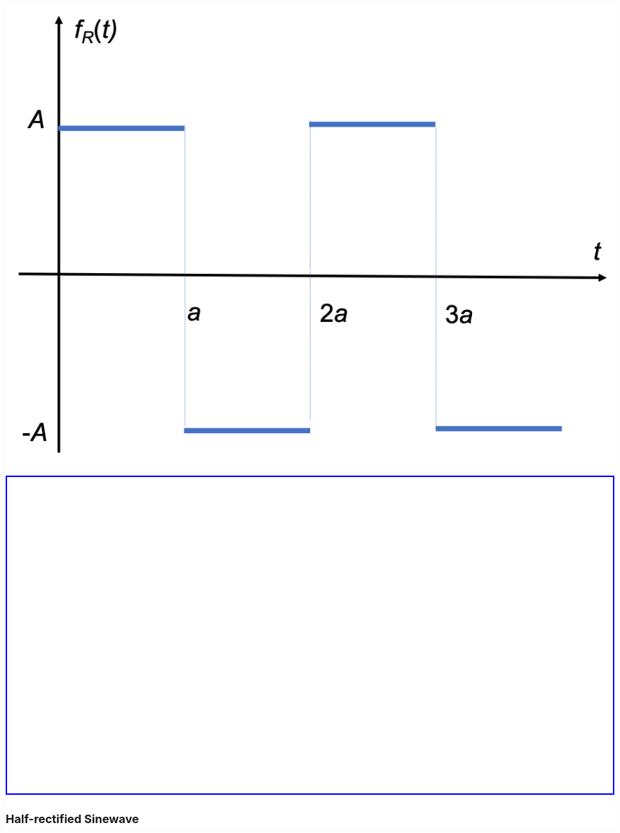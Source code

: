 ![square wave](images/sqare.png)

<pre style="border: 2px solid blue">






















</pre>

### Half-rectified Sinewave
